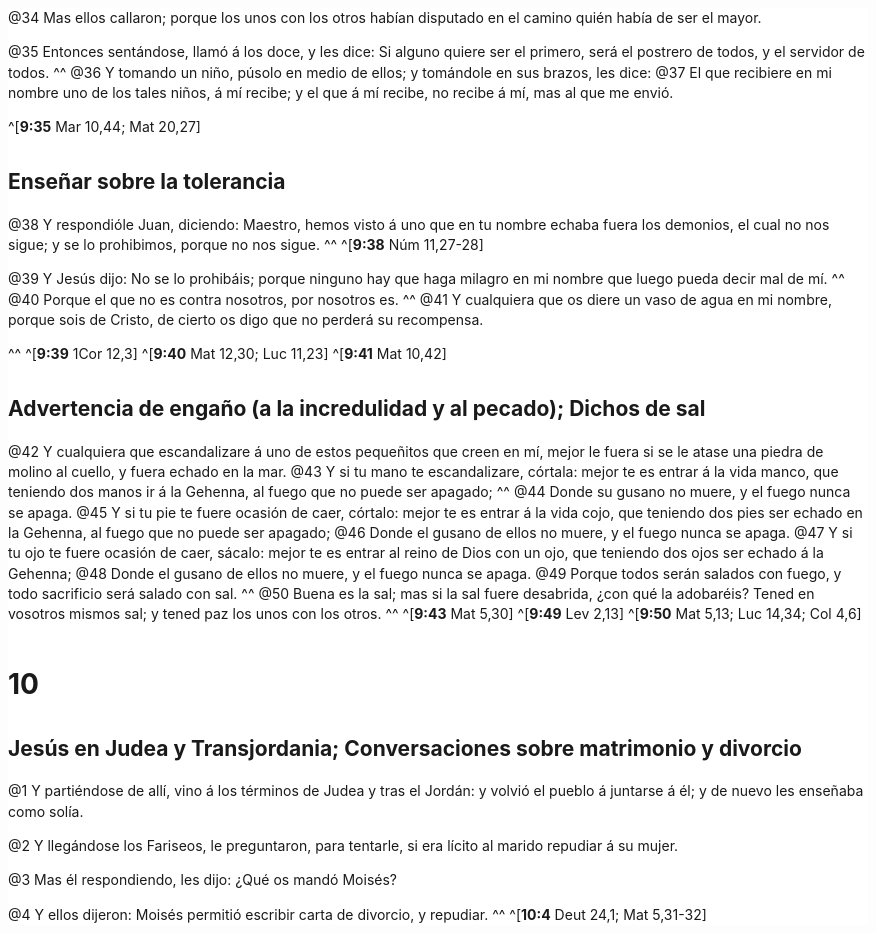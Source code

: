 @34 Mas ellos callaron; porque los unos con los otros habían disputado en el camino quién había de ser el mayor. 

@35 Entonces sentándose, llamó á los doce, y les dice: Si alguno quiere ser el primero, será el postrero de todos, y el servidor de todos. ^^ @36 Y tomando un niño, púsolo en medio de ellos; y tomándole en sus brazos, les dice: @37 El que recibiere en mi nombre uno de los tales niños, á mí recibe; y el que á mí recibe, no recibe á mí, mas al que me envió. 

^[**9:35** Mar 10,44; Mat 20,27]

## Enseñar sobre la tolerancia
@38 Y respondióle Juan, diciendo: Maestro, hemos visto á uno que en tu nombre echaba fuera los demonios, el cual no nos sigue; y se lo prohibimos, porque no nos sigue. 
^^ 
^[**9:38** Núm 11,27-28]

@39 Y Jesús dijo: No se lo prohibáis; porque ninguno hay que haga milagro en mi nombre que luego pueda decir mal de mí. ^^ @40 Porque el que no es contra nosotros, por nosotros es. ^^ @41 Y cualquiera que os diere un vaso de agua en mi nombre, porque sois de Cristo, de cierto os digo que no perderá su recompensa. 

^^ 
^[**9:39** 1Cor 12,3] ^[**9:40** Mat 12,30; Luc 11,23] ^[**9:41** Mat 10,42]

## Advertencia de engaño (a la incredulidad y al pecado); Dichos de sal
@42 Y cualquiera que escandalizare á uno de estos pequeñitos que creen en mí, mejor le fuera si se le atase una piedra de molino al cuello, y fuera echado en la mar. @43 Y si tu mano te escandalizare, córtala: mejor te es entrar á la vida manco, que teniendo dos manos ir á la Gehenna, al fuego que no puede ser apagado; ^^ @44 Donde su gusano no muere, y el fuego nunca se apaga. @45 Y si tu pie te fuere ocasión de caer, córtalo: mejor te es entrar á la vida cojo, que teniendo dos pies ser echado en la Gehenna, al fuego que no puede ser apagado; @46 Donde el gusano de ellos no muere, y el fuego nunca se apaga. @47 Y si tu ojo te fuere ocasión de caer, sácalo: mejor te es entrar al reino de Dios con un ojo, que teniendo dos ojos ser echado á la Gehenna; @48 Donde el gusano de ellos no muere, y el fuego nunca se apaga. @49 Porque todos serán salados con fuego, y todo sacrificio será salado con sal. ^^ @50 Buena es la sal; mas si la sal fuere desabrida, ¿con qué la adobaréis? Tened en vosotros mismos sal; y tened paz los unos con los otros. ^^ 
^[**9:43** Mat 5,30] ^[**9:49** Lev 2,13] ^[**9:50** Mat 5,13; Luc 14,34; Col 4,6] 

# 10 
## Jesús en Judea y Transjordania; Conversaciones sobre matrimonio y divorcio
@1 Y partiéndose de allí, vino á los términos de Judea y tras el Jordán: y volvió el pueblo á juntarse á él; y de nuevo les enseñaba como solía. 

@2 Y llegándose los Fariseos, le preguntaron, para tentarle, si era lícito al marido repudiar á su mujer. 

@3 Mas él respondiendo, les dijo: ¿Qué os mandó Moisés? 

@4 Y ellos dijeron: Moisés permitió escribir carta de divorcio, y repudiar. 
^^ 
^[**10:4** Deut 24,1; Mat 5,31-32]
